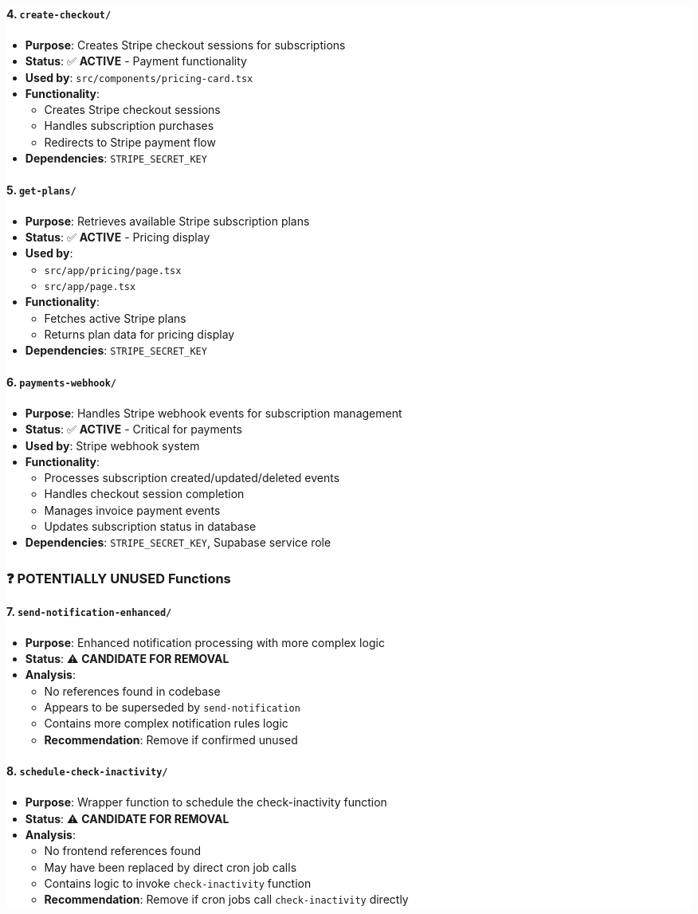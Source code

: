 #### 4. `create-checkout/`
- **Purpose**: Creates Stripe checkout sessions for subscriptions
- **Status**: ✅ **ACTIVE** - Payment functionality
- **Used by**: `src/components/pricing-card.tsx`
- **Functionality**:
  - Creates Stripe checkout sessions
  - Handles subscription purchases
  - Redirects to Stripe payment flow
- **Dependencies**: `STRIPE_SECRET_KEY`

#### 5. `get-plans/`
- **Purpose**: Retrieves available Stripe subscription plans
- **Status**: ✅ **ACTIVE** - Pricing display
- **Used by**: 
  - `src/app/pricing/page.tsx`
  - `src/app/page.tsx`
- **Functionality**:
  - Fetches active Stripe plans
  - Returns plan data for pricing display
- **Dependencies**: `STRIPE_SECRET_KEY`

#### 6. `payments-webhook/`
- **Purpose**: Handles Stripe webhook events for subscription management
- **Status**: ✅ **ACTIVE** - Critical for payments
- **Used by**: Stripe webhook system
- **Functionality**:
  - Processes subscription created/updated/deleted events
  - Handles checkout session completion
  - Manages invoice payment events
  - Updates subscription status in database
- **Dependencies**: `STRIPE_SECRET_KEY`, Supabase service role

### ❓ **POTENTIALLY UNUSED Functions**

#### 7. `send-notification-enhanced/`
- **Purpose**: Enhanced notification processing with more complex logic
- **Status**: ⚠️ **CANDIDATE FOR REMOVAL**
- **Analysis**: 
  - No references found in codebase
  - Appears to be superseded by `send-notification`
  - Contains more complex notification rules logic
  - **Recommendation**: Remove if confirmed unused

#### 8. `schedule-check-inactivity/`
- **Purpose**: Wrapper function to schedule the check-inactivity function
- **Status**: ⚠️ **CANDIDATE FOR REMOVAL**
- **Analysis**:
  - No frontend references found
  - May have been replaced by direct cron job calls
  - Contains logic to invoke `check-inactivity` function
  - **Recommendation**: Remove if cron jobs call `check-inactivity` directly
